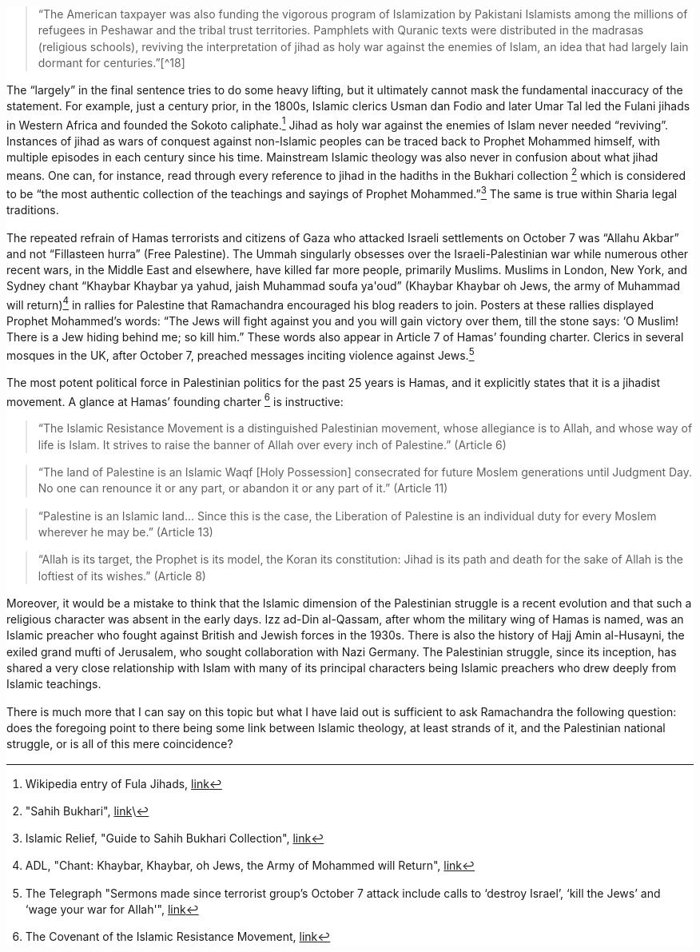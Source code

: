 > “The American taxpayer was also funding the vigorous program of Islamization by Pakistani Islamists among the millions of refugees in Peshawar and the tribal trust territories. Pamphlets with Quranic texts were distributed in the madrasas (religious schools), reviving the interpretation of jihad as holy war against the enemies of Islam, an idea that had largely lain dormant for centuries.”[^18]

The “largely” in the final sentence tries to do some heavy lifting, but it ultimately cannot mask the fundamental inaccuracy of the statement. For example, just a century prior, in the 1800s, Islamic clerics Usman dan Fodio and later Umar Tal led the Fulani jihads in Western Africa and founded the Sokoto caliphate.[^19] Jihad as holy war against the enemies of Islam never needed “reviving”. Instances of jihad as wars of conquest against non-Islamic peoples can be traced back to Prophet Mohammed himself, with multiple episodes in each century since his time. Mainstream Islamic theology was also never in confusion about what jihad means. One can, for instance, read through every reference to jihad in  the hadiths in the Bukhari collection [^20] which is considered to be “the most authentic collection of the teachings and sayings of Prophet Mohammed.”[^21] The same is true within Sharia legal traditions.

The repeated refrain of Hamas terrorists and citizens of Gaza who attacked Israeli settlements on October 7 was “Allahu Akbar” and not “Fillasteen hurra” (Free Palestine). The Ummah singularly obsesses over the Israeli-Palestinian war while numerous other recent wars, in the Middle East and elsewhere, have killed far more people, primarily Muslims. Muslims in London, New York, and Sydney chant “Khaybar Khaybar ya yahud, jaish Muhammad soufa ya'oud” (Khaybar Khaybar oh Jews, the army of Muhammad will return)[^22] in rallies for Palestine that Ramachandra encouraged his blog readers to join. Posters at these rallies displayed Prophet Mohammed’s words: “The Jews will fight against you and you will gain victory over them, till the stone says: ‘O Muslim! There is a Jew hiding behind me; so kill him.” These words also appear in Article 7 of Hamas’ founding charter. Clerics in several mosques in the UK, after October 7, preached messages inciting violence against Jews.[^23]

The most potent political force in Palestinian politics for the past 25 years is Hamas, and it explicitly states that it is a jihadist movement. A glance at Hamas’ founding charter [^24] is instructive:

> “The Islamic Resistance Movement is a distinguished Palestinian movement, whose allegiance is to Allah, and whose way of life is Islam. It strives to raise the banner of Allah over every inch of Palestine.” (Article 6)

> “The land of Palestine is an Islamic Waqf [Holy Possession] consecrated for future Moslem generations until Judgment Day. No one can renounce it or any part, or abandon it or any part of it.” (Article 11)

> “Palestine is an Islamic land... Since this is the case, the Liberation of Palestine is an individual duty for every Moslem wherever he may be.” (Article 13)

> “Allah is its target, the Prophet is its model, the Koran its constitution: Jihad is its path and death for the sake of Allah is the loftiest of its wishes.” (Article 8)

Moreover, it would be a mistake to think that the Islamic dimension of the Palestinian struggle is a recent evolution and that such a religious character was absent in the early days. Izz ad-Din al-Qassam, after whom the military wing of Hamas is named, was an Islamic preacher who fought against British and Jewish forces in the 1930s. There is also the history of Hajj Amin al-Husayni, the exiled grand mufti of Jerusalem, who sought collaboration with Nazi Germany. The Palestinian struggle, since its inception, has shared a very close relationship with Islam with many of its principal characters being Islamic preachers who drew deeply from Islamic teachings. 

There is much more that I can say on this topic but what I have laid out is sufficient to ask Ramachandra the following question: does the foregoing point to there being some link between Islamic theology, at least strands of it, and the Palestinian national struggle, or is all of this mere coincidence? 


[^1]: Benny Morris, "The Liar as Hero", [link](https://newrepublic.com/article/85344/ilan-pappe-sloppy-dishonest-historian) 
[^2]: Al Jazeera, "Israel's attacks on Gaza: The weapons and scale of destruction", [link](https://www.aljazeera.com/news/longform/2023/11/9/israel-attacks-on-gaza-weapons-and-scale-of-destruction)
[^3]: Ramachandra, et al.,  "The Gaza Call: An Open Letter to Christian Leaders, Churches, and Theologians in the West", [link](https://www.peacecatalyst.org/gaza-open-letter) 
[^4]: ICJ, "Provisional Measures Order of 26 January 2024", [link](https://www.icj-cij.org/node/203447) 
[^5]: BBC, "Former head of ICJ explains ruling on genocide case against Israel brought by S Africa", [link](https://www.bbc.com/news/av/world-middle-east-68906919) I suggest watching the video instead of reading the BBC’s description which is unnecessarily convoluted.
[^6]: PLO, "The Palestine National Charter of 1964", [link](https://www.jewishvirtuallibrary.org/the-original-palestine-national-charter-1964) 
[^7]: Benny Morris, "1948: A History of the First Arab–Israeli War"
[^8]: Time Magazine, "TRANS-JORDAN: Chess Player & Friend", [link](https://web.archive.org/web/20110201142817/http://www.time.com/time/magazine/article/0,9171,794208,00.html) 
[^9]: Watch one of Ramachandra’s "primary sources", Benny Morris himself, from minute 41 onwards: [link](https://www.youtube.com/watch?v=wv8F4NLr4E0&ab_channel=ColemanHughes)
[^10]: To borrow from Ramachandra’s language on Hamas’ October 7 attacks, [link](https://vinothramachandra.wordpress.com/2023/10/10/violence-and-myopia/) 
[^11]: Adi Shwartz, "A Tragedy Shrouded in Silence: The Destruction of the Arab World's Jewry", [link](https://azure.org.il/include/print.php?id=581) 
[^12]: UNESCO, "International Meeting of Experts on Further Study of the Concept of the Rights of Peoples, Paris, 1989", [link](https://unesdoc.unesco.org/search/N-EXPLORE-b176ae6a-672d-4767-8dbd-d5abf695fa2b) 
[^13]: Haber, M. et al., "Genome-Wide Diversity in the Levant Reveals Recent Structuring by Culture", [link](https://www.ncbi.nlm.nih.gov/pmc/articles/PMC3585000/)
[^14]: Behar, M.B., et al., "The genome-wide structure of the Jewish people" in *Nature*, [link](https://www.nature.com/articles/nature09103?fbclid=IwAR1GaBFW4InZMww66nf284C2acGVXZs9tY38Hjtt_frxAXffrZlwlyhD2IU)  
[^15]: Ramachandra, "Towards a Self-Critical Church", [link](https://vinothramachandra.wordpress.com/2024/02/23/towards-a-self-critical-church/)
[^16]: Ramachandra, "Violence and Myopia", [link](https://vinothramachandra.wordpress.com/2023/10/10/violence-and-myopia/)
[^17]: Al Jazeera, "There is nothing surprising about Hamas’s operation", [link](https://www.aljazeera.com/opinions/2023/10/8/there-is-nothing-surprising-about-hamass-operation)
[^19]: Wikipedia entry of Fula Jihads, [link](https://en.wikipedia.org/wiki/Fula_jihads)
[^20]: "Sahih Bukhari", [link](https://www.islamic-relief.org.uk/wp-content/uploads/2022/11/en_Sahih_Al-Bukhari.pdf)\
[^21]: Islamic Relief, "Guide to Sahih Bukhari Collection", [link](https://www.islamic-relief.org.uk/resources/sahih-bukhari-collection/#:~:text=The%20Sahih%20Bukhari%20collection%20of,being%20transmitted%20orally%20for%20generations)
[^22]: ADL, "Chant: Khaybar, Khaybar, oh Jews, the Army of Mohammed will Return", [link](https://www.adl.org/resources/backgrounder/chant-khaybar-khaybar-oh-jews-army-mohammed-will-return)
[^23]: The Telegraph "Sermons made since terrorist group’s October 7 attack include calls to ‘destroy Israel’, ‘kill the Jews’ and ‘wage your war for Allah'", [link](https://www.telegraph.co.uk/news/2023/11/03/charity-commission-examines-mosques-after-pro-hamas-sermons/) 
[^24]: The Covenant of the Islamic Resistance Movement, [link](https://avalon.law.yale.edu/20th_century/hamas.asp) 
[^25]: Ramachandra, "Subverting Global Myths"